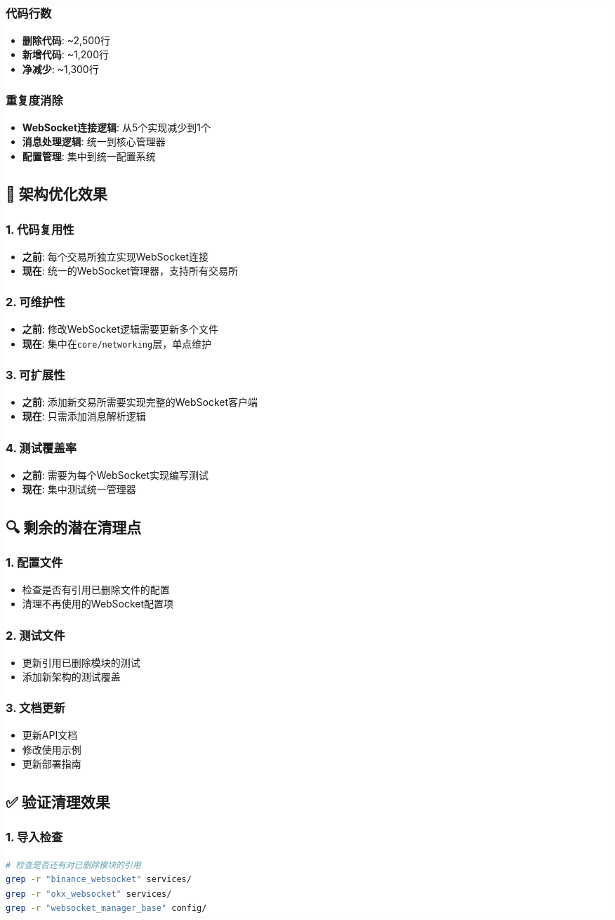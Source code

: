 ### **代码行数**
- **删除代码**: ~2,500行
- **新增代码**: ~1,200行
- **净减少**: ~1,300行

### **重复度消除**
- **WebSocket连接逻辑**: 从5个实现减少到1个
- **消息处理逻辑**: 统一到核心管理器
- **配置管理**: 集中到统一配置系统

## 🎯 **架构优化效果**

### **1. 代码复用性**
- **之前**: 每个交易所独立实现WebSocket连接
- **现在**: 统一的WebSocket管理器，支持所有交易所

### **2. 可维护性**
- **之前**: 修改WebSocket逻辑需要更新多个文件
- **现在**: 集中在`core/networking`层，单点维护

### **3. 可扩展性**
- **之前**: 添加新交易所需要实现完整的WebSocket客户端
- **现在**: 只需添加消息解析逻辑

### **4. 测试覆盖率**
- **之前**: 需要为每个WebSocket实现编写测试
- **现在**: 集中测试统一管理器

## 🔍 **剩余的潜在清理点**

### **1. 配置文件**
- 检查是否有引用已删除文件的配置
- 清理不再使用的WebSocket配置项

### **2. 测试文件**
- 更新引用已删除模块的测试
- 添加新架构的测试覆盖

### **3. 文档更新**
- 更新API文档
- 修改使用示例
- 更新部署指南

## ✅ **验证清理效果**

### **1. 导入检查**
```bash
# 检查是否还有对已删除模块的引用
grep -r "binance_websocket" services/
grep -r "okx_websocket" services/
grep -r "websocket_manager_base" config/
```
